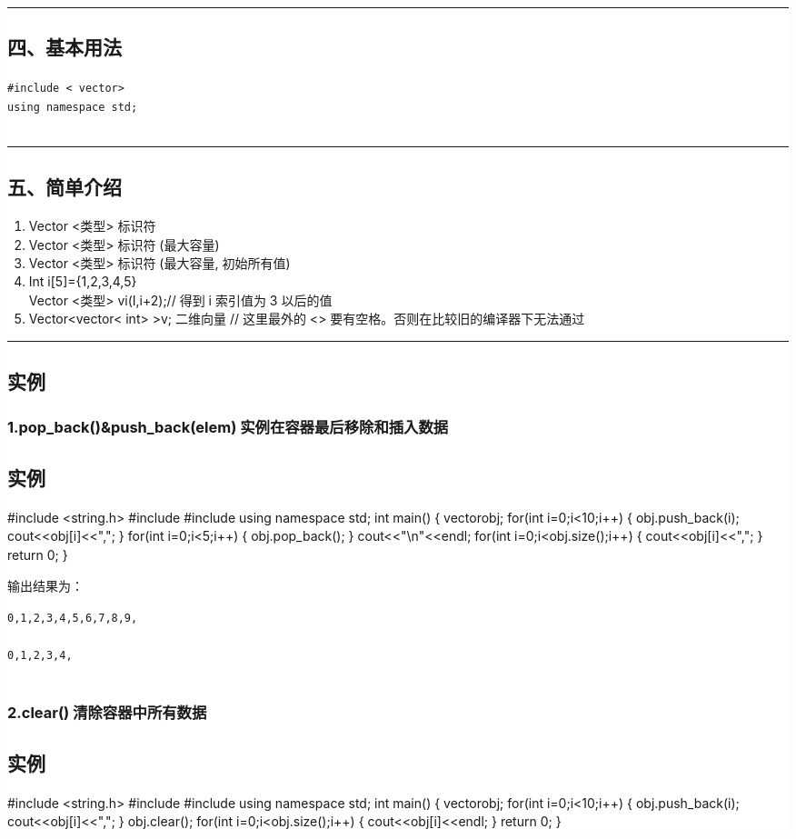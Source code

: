 * * *

四、基本用法
------

```
#include < vector> 
using namespace std;


```

* * *

五、简单介绍
------

1.  Vector <类型> 标识符
2.  Vector <类型> 标识符 (最大容量)
3.  Vector <类型> 标识符 (最大容量, 初始所有值)
4.  Int i[5]={1,2,3,4,5}  
    Vector <类型> vi(I,i+2);// 得到 i 索引值为 3 以后的值
5.  Vector<vector< int> >v; 二维向量 // 这里最外的 <> 要有空格。否则在比较旧的编译器下无法通过

* * *

实例
--

### 1.pop_back()&push_back(elem) 实例在容器最后移除和插入数据

实例
--

#include <string.h> #include <vector> #include <iostream> using namespace std; int main() { vector<int>obj; for(int i=0;i<10;i++) { obj.push_back(i); cout<<obj[i]<<","; } for(int i=0;i<5;i++) { obj.pop_back(); } cout<<"\n"<<endl; for(int i=0;i<obj.size();i++) { cout<<obj[i]<<","; } return 0; }

输出结果为：

```
0,1,2,3,4,5,6,7,8,9,

0,1,2,3,4,


```

### 2.clear() 清除容器中所有数据

实例
--

#include <string.h> #include <vector> #include <iostream> using namespace std; int main() { vector<int>obj; for(int i=0;i<10;i++) { obj.push_back(i); cout<<obj[i]<<","; } obj.clear(); for(int i=0;i<obj.size();i++) { cout<<obj[i]<<endl; } return 0; }
